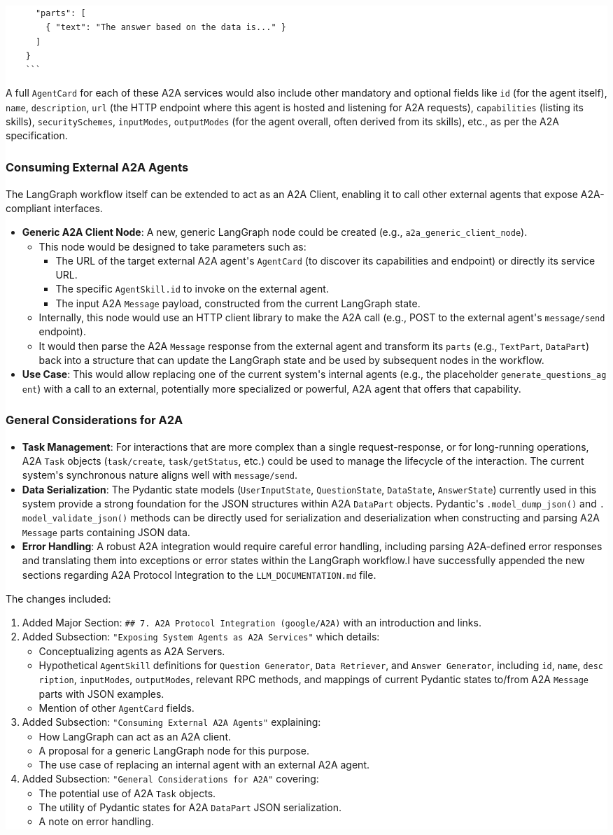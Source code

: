           "parts": [
            { "text": "The answer based on the data is..." }
          ]
        }
        ```

A full `AgentCard` for each of these A2A services would also include other mandatory and optional fields like `id` (for the agent itself), `name`, `description`, `url` (the HTTP endpoint where this agent is hosted and listening for A2A requests), `capabilities` (listing its skills), `securitySchemes`, `inputModes`, `outputModes` (for the agent overall, often derived from its skills), etc., as per the A2A specification.

### Consuming External A2A Agents
The LangGraph workflow itself can be extended to act as an A2A Client, enabling it to call other external agents that expose A2A-compliant interfaces.

-   **Generic A2A Client Node**: A new, generic LangGraph node could be created (e.g., `a2a_generic_client_node`).
    -   This node would be designed to take parameters such as:
        -   The URL of the target external A2A agent's `AgentCard` (to discover its capabilities and endpoint) or directly its service URL.
        -   The specific `AgentSkill.id` to invoke on the external agent.
        -   The input A2A `Message` payload, constructed from the current LangGraph state.
    -   Internally, this node would use an HTTP client library to make the A2A call (e.g., POST to the external agent's `message/send` endpoint).
    -   It would then parse the A2A `Message` response from the external agent and transform its `parts` (e.g., `TextPart`, `DataPart`) back into a structure that can update the LangGraph state and be used by subsequent nodes in the workflow.
-   **Use Case**: This would allow replacing one of the current system's internal agents (e.g., the placeholder `generate_questions_agent`) with a call to an external, potentially more specialized or powerful, A2A agent that offers that capability.

### General Considerations for A2A
-   **Task Management**: For interactions that are more complex than a single request-response, or for long-running operations, A2A `Task` objects (`task/create`, `task/getStatus`, etc.) could be used to manage the lifecycle of the interaction. The current system's synchronous nature aligns well with `message/send`.
-   **Data Serialization**: The Pydantic state models (`UserInputState`, `QuestionState`, `DataState`, `AnswerState`) currently used in this system provide a strong foundation for the JSON structures within A2A `DataPart` objects. Pydantic's `.model_dump_json()` and `.model_validate_json()` methods can be directly used for serialization and deserialization when constructing and parsing A2A `Message` parts containing JSON data.
-   **Error Handling**: A robust A2A integration would require careful error handling, including parsing A2A-defined error responses and translating them into exceptions or error states within the LangGraph workflow.I have successfully appended the new sections regarding A2A Protocol Integration to the `LLM_DOCUMENTATION.md` file.

The changes included:
1.  Added Major Section: `## 7. A2A Protocol Integration (google/A2A)` with an introduction and links.
2.  Added Subsection: `"Exposing System Agents as A2A Services"` which details:
    *   Conceptualizing agents as A2A Servers.
    *   Hypothetical `AgentSkill` definitions for `Question Generator`, `Data Retriever`, and `Answer Generator`, including `id`, `name`, `description`, `inputModes`, `outputModes`, relevant RPC methods, and mappings of current Pydantic states to/from A2A `Message` parts with JSON examples.
    *   Mention of other `AgentCard` fields.
3.  Added Subsection: `"Consuming External A2A Agents"` explaining:
    *   How LangGraph can act as an A2A client.
    *   A proposal for a generic LangGraph node for this purpose.
    *   The use case of replacing an internal agent with an external A2A agent.
4.  Added Subsection: `"General Considerations for A2A"` covering:
    *   The potential use of A2A `Task` objects.
    *   The utility of Pydantic states for A2A `DataPart` JSON serialization.
    *   A note on error handling.
